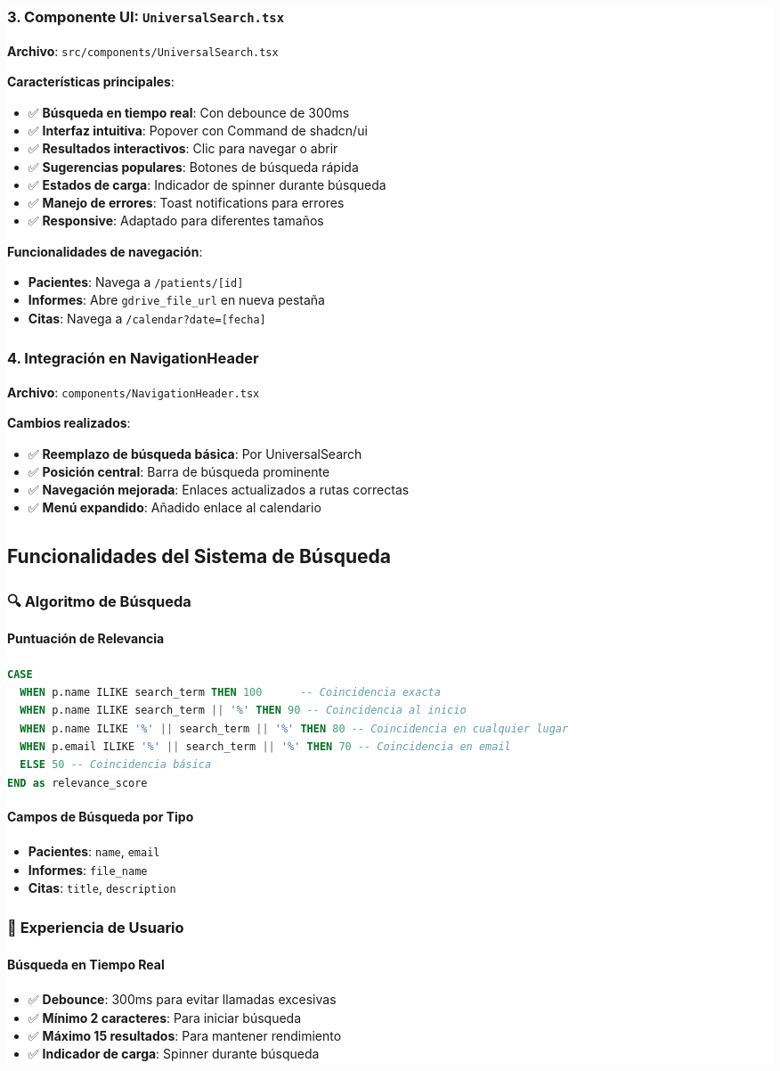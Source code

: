 ### 3. Componente UI: `UniversalSearch.tsx`

**Archivo**: `src/components/UniversalSearch.tsx`

**Características principales**:
- ✅ **Búsqueda en tiempo real**: Con debounce de 300ms
- ✅ **Interfaz intuitiva**: Popover con Command de shadcn/ui
- ✅ **Resultados interactivos**: Clic para navegar o abrir
- ✅ **Sugerencias populares**: Botones de búsqueda rápida
- ✅ **Estados de carga**: Indicador de spinner durante búsqueda
- ✅ **Manejo de errores**: Toast notifications para errores
- ✅ **Responsive**: Adaptado para diferentes tamaños

**Funcionalidades de navegación**:
- **Pacientes**: Navega a `/patients/[id]`
- **Informes**: Abre `gdrive_file_url` en nueva pestaña
- **Citas**: Navega a `/calendar?date=[fecha]`

### 4. Integración en NavigationHeader

**Archivo**: `components/NavigationHeader.tsx`

**Cambios realizados**:
- ✅ **Reemplazo de búsqueda básica**: Por UniversalSearch
- ✅ **Posición central**: Barra de búsqueda prominente
- ✅ **Navegación mejorada**: Enlaces actualizados a rutas correctas
- ✅ **Menú expandido**: Añadido enlace al calendario

## Funcionalidades del Sistema de Búsqueda

### 🔍 **Algoritmo de Búsqueda**

#### **Puntuación de Relevancia**
```sql
CASE 
  WHEN p.name ILIKE search_term THEN 100      -- Coincidencia exacta
  WHEN p.name ILIKE search_term || '%' THEN 90 -- Coincidencia al inicio
  WHEN p.name ILIKE '%' || search_term || '%' THEN 80 -- Coincidencia en cualquier lugar
  WHEN p.email ILIKE '%' || search_term || '%' THEN 70 -- Coincidencia en email
  ELSE 50 -- Coincidencia básica
END as relevance_score
```

#### **Campos de Búsqueda por Tipo**
- **Pacientes**: `name`, `email`
- **Informes**: `file_name`
- **Citas**: `title`, `description`

### 🎯 **Experiencia de Usuario**

#### **Búsqueda en Tiempo Real**
- ✅ **Debounce**: 300ms para evitar llamadas excesivas
- ✅ **Mínimo 2 caracteres**: Para iniciar búsqueda
- ✅ **Máximo 15 resultados**: Para mantener rendimiento
- ✅ **Indicador de carga**: Spinner durante búsqueda

